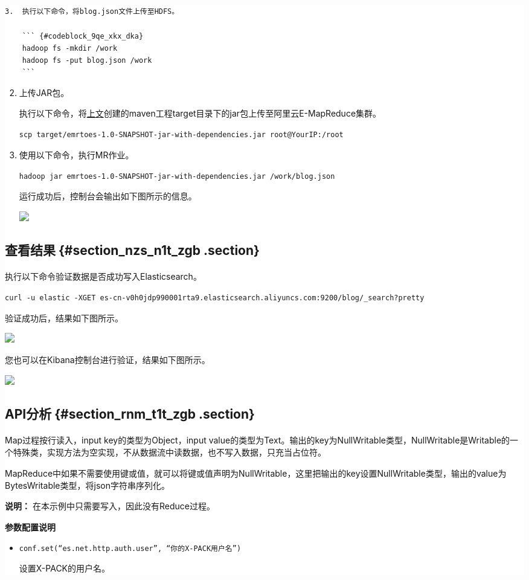     3.  执行以下命令，将blog.json文件上传至HDFS。

        ``` {#codeblock_9qe_xkx_dka}
        hadoop fs -mkdir /work
        hadoop fs -put blog.json /work
        ```

2.  上传JAR包。

    执行以下命令，将[上文](#section_rnt_xzs_zgb)创建的maven工程target目录下的jar包上传至阿里云E-MapReduce集群。

    ``` {#codeblock_nqm_vui_7j3}
    scp target/emrtoes-1.0-SNAPSHOT-jar-with-dependencies.jar root@YourIP:/root
    ```

3.  使用以下命令，执行MR作业。

    ``` {#codeblock_wn7_cnh_rit}
    hadoop jar emrtoes-1.0-SNAPSHOT-jar-with-dependencies.jar /work/blog.json
    ```

    运行成功后，控制台会输出如下图所示的信息。

    ![](http://static-aliyun-doc.oss-cn-hangzhou.aliyuncs.com/assets/img/134316/156048550240167_zh-CN.png)


## 查看结果 {#section_nzs_n1t_zgb .section}

执行以下命令验证数据是否成功写入Elasticsearch。

``` {#codeblock_623_fba_mxy}
curl -u elastic -XGET es-cn-v0h0jdp990001rta9.elasticsearch.aliyuncs.com:9200/blog/_search?pretty
```

验证成功后，结果如下图所示。

![](http://static-aliyun-doc.oss-cn-hangzhou.aliyuncs.com/assets/img/134316/156048550240168_zh-CN.png)

您也可以在Kibana控制台进行验证，结果如下图所示。

![](http://static-aliyun-doc.oss-cn-hangzhou.aliyuncs.com/assets/img/134316/156048550340169_zh-CN.png)

## API分析 {#section_rnm_t1t_zgb .section}

Map过程按行读入，input key的类型为Object，input value的类型为Text。输出的key为NullWritable类型，NullWritable是Writable的一个特殊类，实现方法为空实现，不从数据流中读数据，也不写入数据，只充当占位符。

MapReduce中如果不需要使用键或值，就可以将键或值声明为NullWritable，这里把输出的key设置NullWritable类型，输出的value为BytesWritable类型，将json字符串序列化。

**说明：** 在本示例中只需要写入，因此没有Reduce过程。

 **参数配置说明** 

-   `conf.set(“es.net.http.auth.user”, “你的X-PACK用户名”)` 

    设置X-PACK的用户名。
